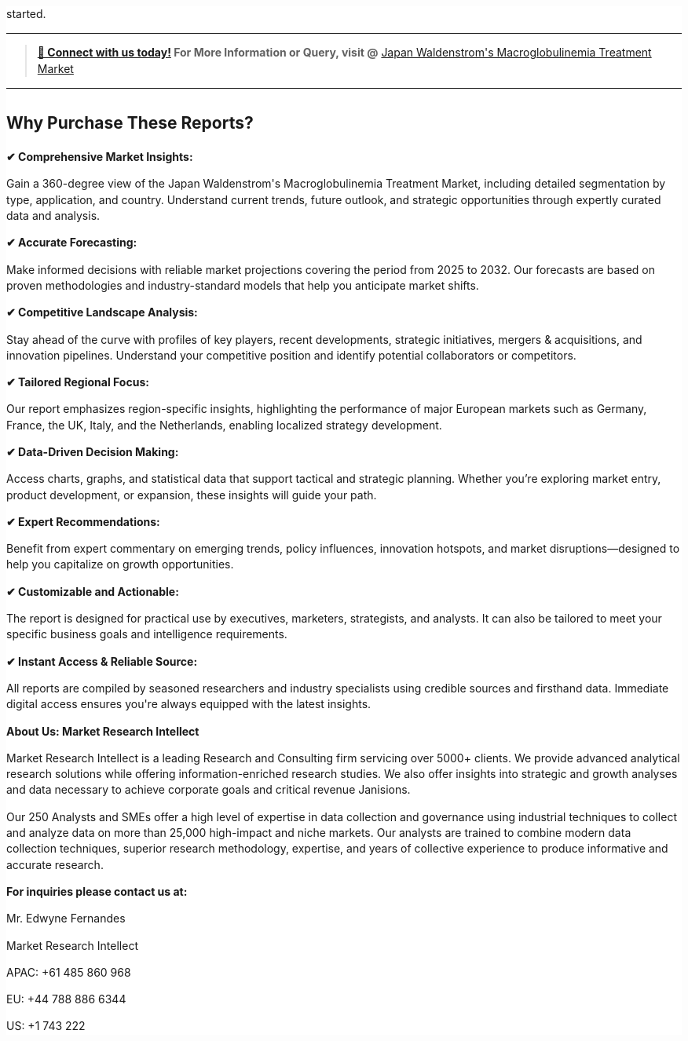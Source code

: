 started.</p><hr /><blockquote><p><span class="font-[700]"><strong><a href="https://www.marketresearchintellect.com/product/global-waldenstroms-macroglobulinemia-treatment-market/?utm_source=Linkedin&utm_medium=801">📩 Connect with us today!</a> For More Information or Query, visit&nbsp;@</strong>&nbsp;</span><span class="font-[700]"><a href="https://www.marketresearchintellect.com/product/global-waldenstroms-macroglobulinemia-treatment-market/?utm_source=Linkedin&utm_medium=801" target="_blank" data-tracking-control-name="article-ssr-frontend-pulse_little-text-block" data-tracking-will-navigate="" data-test-link="">Japan Waldenstrom's Macroglobulinemia Treatment Market</a></span></p></blockquote><hr /><h2>Why Purchase These Reports?</h2><p><strong>✔ Comprehensive Market Insights:</strong></p><p>Gain a 360-degree view of the Japan Waldenstrom's Macroglobulinemia Treatment Market, including detailed segmentation by type, application, and country. Understand current trends, future outlook, and strategic opportunities through expertly curated data and analysis.</p><p><strong>✔ Accurate Forecasting:</strong></p><p>Make informed decisions with reliable market projections covering the period from 2025 to 2032. Our forecasts are based on proven methodologies and industry-standard models that help you anticipate market shifts.</p><p><strong>✔ Competitive Landscape Analysis:</strong></p><p>Stay ahead of the curve with profiles of key players, recent developments, strategic initiatives, mergers &amp; acquisitions, and innovation pipelines. Understand your competitive position and identify potential collaborators or competitors.</p><p><strong>✔ Tailored Regional Focus:</strong></p><p>Our report emphasizes region-specific insights, highlighting the performance of major European markets such as Germany, France, the UK, Italy, and the Netherlands, enabling localized strategy development.</p><p><strong>✔ Data-Driven Decision Making:</strong></p><p>Access charts, graphs, and statistical data that support tactical and strategic planning. Whether you&rsquo;re exploring market entry, product development, or expansion, these insights will guide your path.</p><p><strong>✔ Expert Recommendations:</strong></p><p>Benefit from expert commentary on emerging trends, policy influences, innovation hotspots, and market disruptions&mdash;designed to help you capitalize on growth opportunities.</p><p><strong>✔ Customizable and Actionable:</strong></p><p>The report is designed for practical use by executives, marketers, strategists, and analysts. It can also be tailored to meet your specific business goals and intelligence requirements.</p><p><strong>✔ Instant Access &amp; Reliable Source:</strong></p><p>All reports are compiled by seasoned researchers and industry specialists using credible sources and firsthand data. Immediate digital access ensures you're always equipped with the latest insights.</p><p><strong><span class="font-[700]">About Us: Market Research Intellect</span></strong></p><p><span class="">Market Research Intellect is a leading Research and Consulting firm servicing over 5000+ clients. We provide advanced analytical research solutions while offering information-enriched research studies.&nbsp;</span>We also offer insights into strategic and growth analyses and data necessary to achieve corporate goals and critical revenue Janisions.</p><p><span class="">Our 250 Analysts and SMEs offer a high level of expertise in data collection and governance using industrial techniques to collect and analyze data on more than 25,000 high-impact and niche markets. Our analysts are trained to combine modern data collection techniques, superior research methodology, expertise, and years of collective experience to produce informative and accurate research.</span></p><p><strong>For inquiries please contact us at:</strong></p><p>Mr. Edwyne Fernandes</p><p>Market Research Intellect</p><p>APAC: +61 485 860 968</p><p>EU: +44 788 886 6344</p><p>US: +1 743 222